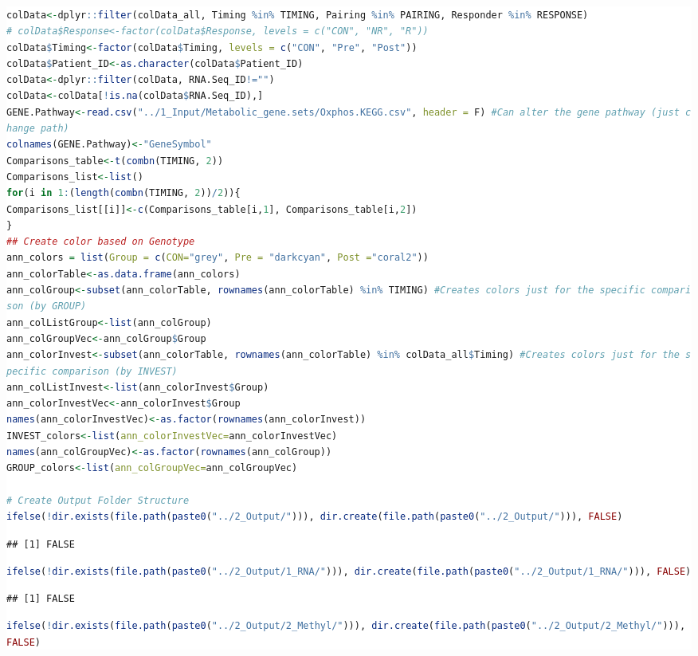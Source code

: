 ```r
colData<-dplyr::filter(colData_all, Timing %in% TIMING, Pairing %in% PAIRING, Responder %in% RESPONSE)
# colData$Response<-factor(colData$Response, levels = c("CON", "NR", "R"))
colData$Timing<-factor(colData$Timing, levels = c("CON", "Pre", "Post"))
colData$Patient_ID<-as.character(colData$Patient_ID)
colData<-dplyr::filter(colData, RNA.Seq_ID!="")
colData<-colData[!is.na(colData$RNA.Seq_ID),]
GENE.Pathway<-read.csv("../1_Input/Metabolic_gene.sets/Oxphos.KEGG.csv", header = F) #Can alter the gene pathway (just change path)
colnames(GENE.Pathway)<-"GeneSymbol"
Comparisons_table<-t(combn(TIMING, 2))
Comparisons_list<-list()
for(i in 1:(length(combn(TIMING, 2))/2)){
Comparisons_list[[i]]<-c(Comparisons_table[i,1], Comparisons_table[i,2])
}
## Create color based on Genotype
ann_colors = list(Group = c(CON="grey", Pre = "darkcyan", Post ="coral2"))
ann_colorTable<-as.data.frame(ann_colors)
ann_colGroup<-subset(ann_colorTable, rownames(ann_colorTable) %in% TIMING) #Creates colors just for the specific comparison (by GROUP)
ann_colListGroup<-list(ann_colGroup)
ann_colGroupVec<-ann_colGroup$Group
ann_colorInvest<-subset(ann_colorTable, rownames(ann_colorTable) %in% colData_all$Timing) #Creates colors just for the specific comparison (by INVEST)
ann_colListInvest<-list(ann_colorInvest$Group)
ann_colorInvestVec<-ann_colorInvest$Group
names(ann_colorInvestVec)<-as.factor(rownames(ann_colorInvest))
INVEST_colors<-list(ann_colorInvestVec=ann_colorInvestVec)
names(ann_colGroupVec)<-as.factor(rownames(ann_colGroup))
GROUP_colors<-list(ann_colGroupVec=ann_colGroupVec)

# Create Output Folder Structure
ifelse(!dir.exists(file.path(paste0("../2_Output/"))), dir.create(file.path(paste0("../2_Output/"))), FALSE)
```

```
## [1] FALSE
```

```r
ifelse(!dir.exists(file.path(paste0("../2_Output/1_RNA/"))), dir.create(file.path(paste0("../2_Output/1_RNA/"))), FALSE)
```

```
## [1] FALSE
```

```r
ifelse(!dir.exists(file.path(paste0("../2_Output/2_Methyl/"))), dir.create(file.path(paste0("../2_Output/2_Methyl/"))), FALSE)
```
